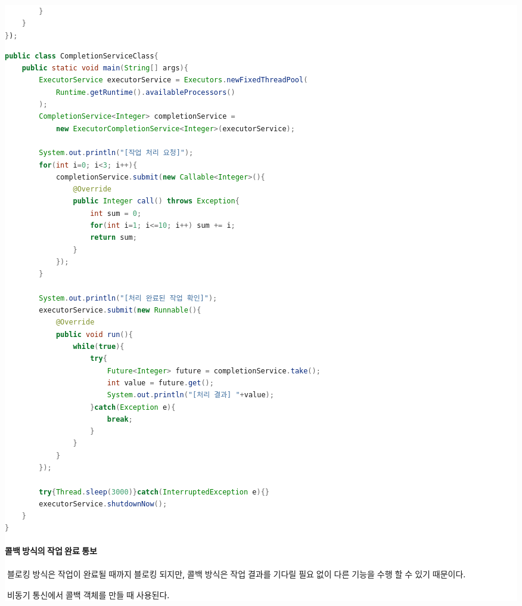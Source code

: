 ~~~java
        }
    }
});
~~~

~~~java
public class CompletionServiceClass{
    public static void main(String[] args){
        ExecutorService executorService = Executors.newFixedThreadPool(
        	Runtime.getRuntime().availableProcessors()
        );
        CompletionService<Integer> completionService = 
            new ExecutorCompletionService<Integer>(executorService);
        
        System.out.println("[작업 처리 요청]");
        for(int i=0; i<3; i++){
            completionService.submit(new Callable<Integer>(){
                @Override
                public Integer call() throws Exception{
                    int sum = 0;
                    for(int i=1; i<=10; i++) sum += i;
                    return sum;
                }
            });
        }
        
        System.out.println("[처리 완료된 작업 확인]");
        executorService.submit(new Runnable(){
            @Override
            public void run(){
                while(true){
                    try{
                        Future<Integer> future = completionService.take();
                        int value = future.get();
                        System.out.println("[처리 결과] "+value);
                    }catch(Exception e){
                        break;
                    }
                }
            }
        });
        
        try{Thread.sleep(3000)}catch(InterruptedException e){}
        executorService.shutdownNow();
    }
}
~~~

<h4>콜백 방식의 작업 완료 통보</h4>

​	블로킹 방식은 작업이 완료될 때까지 블로킹 되지만, 콜백 방식은 작업 결과를 기다릴 필요 없이 다른 기능을 수행 할 수 있기 때문이다.

​	비동기 통신에서 콜백 객체를 만들 때 사용된다.
